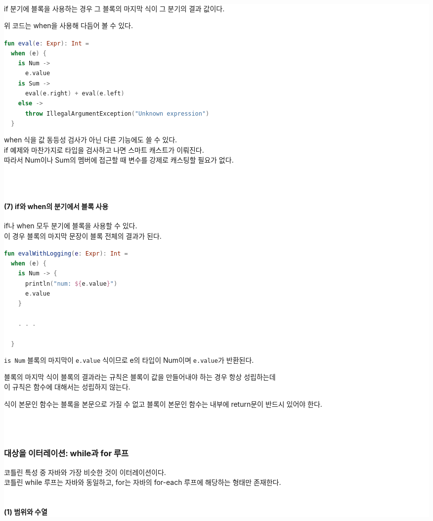 if 분기에 블록을 사용하는 경우 그 블록의 마지막 식이 그 분기의 결과 값이다.   

위 코드는 when을 사용해 다듬어 볼 수 있다.  


```kotlin
fun eval(e: Expr): Int =  
  when (e) {
    is Num ->
      e.value 
    is Sum ->
      eval(e.right) + eval(e.left)
    else ->
      throw IllegalArgumentException("Unknown expression")
  }
```

when 식을 값 동등성 검사가 아닌 다른 기능에도 쓸 수 있다.   
if 예제와 마찬가지로 타입을 검사하고 나면 스마트 캐스트가 이뤄진다.   
따라서 Num이나 Sum의 멤버에 접근할 때 변수를 강제로 캐스팅할 필요가 없다. 

<br />
<br />

#### (7) if와 when의 분기에서 블록 사용 
if나 when 모두 분기에 블록을 사용할 수 있다.   
이 경우 블록의 마지막 문장이 블록 전체의 결과가 된다.   

```kotlin
fun evalWithLogging(e: Expr): Int = 
  when (e) {
    is Num -> {
      println("num: ${e.value}")
      e.value
    }
    
    . . .
    
  }
```

`is Num` 블록의 마지막이 `e.value` 식이므로 e의 타입이 Num이며 `e.value`가 반환된다.   

블록의 마지막 식이 블록의 결과라는 규칙은 블록이 값을 만들어내야 하는 경우 항상 성립하는데    
이 규칙은 함수에 대해서는 성립하지 않는다.   

식이 본문인 함수는 블록을 본문으로 가질 수 없고 블록이 본문인 함수는 내부에 return문이 반드시 있어야 한다.    

<br />
<br />

### 대상을 이터레이션: while과 for 루프   
코틀린 특성 중 자바와 가장 비슷한 것이 이터레이션이다.   
코틀린 while 루프는 자바와 동일하고, for는 자바의 for-each 루프에 해당하는 형태만 존재한다.   
<br />

#### (1) 범위와 수열   
